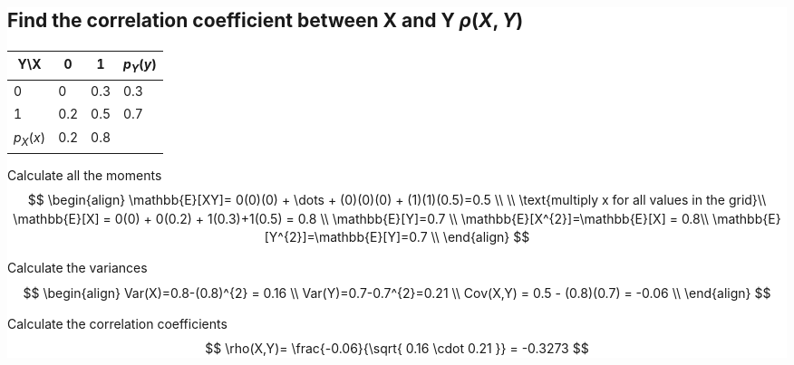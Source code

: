 ## Find the correlation coefficient between X and Y $\rho(X,Y)$

| Y\X        | 0   | 1   | $p_{Y}(y)$ |
| ---------- | --- | --- | ---------- |
| 0          | 0   | 0.3 | 0.3        |
| 1          | 0.2 | 0.5 | 0.7        |
| $p_{X}(x)$ | 0.2 | 0.8 |            |

Calculate all the moments
$$
\begin{align}
\mathbb{E}[XY]= 0(0)(0) + \dots + (0)(0)(0) + (1)(1)(0.5)=0.5 \\ \\
\text{multiply x for all values in the grid}\\
\mathbb{E}[X] = 0(0) + 0(0.2) + 1(0.3)+1(0.5) = 0.8 \\
\mathbb{E}[Y]=0.7 \\
\mathbb{E}[X^{2}]=\mathbb{E}[X] = 0.8\\
\mathbb{E}[Y^{2}]=\mathbb{E}[Y]=0.7 \\
\end{align}
$$

Calculate the variances
$$
\begin{align}
Var(X)=0.8-(0.8)^{2} = 0.16 \\
Var(Y)=0.7-0.7^{2}=0.21 \\
Cov(X,Y) = 0.5 - (0.8)(0.7) = -0.06 \\
\end{align}
$$

Calculate the correlation coefficients
$$
\rho(X,Y)= \frac{-0.06}{\sqrt{ 0.16 \cdot 0.21 }} = -0.3273
$$